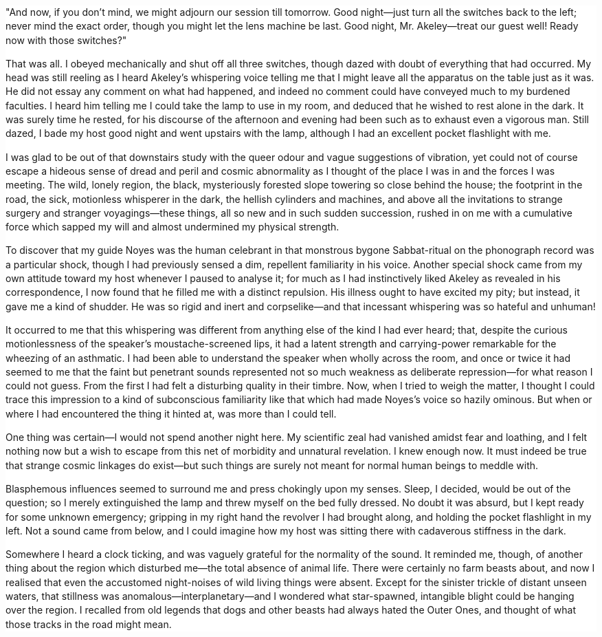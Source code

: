 "And now, if you don’t mind, we might adjourn our session till tomorrow. Good night—just turn all the switches back to the left; never mind the exact order, though you might let the lens machine be last. Good night, Mr. Akeley—treat our guest well! Ready now with those switches?"

That was all. I obeyed mechanically and shut off all three switches, though dazed with doubt of everything that had occurred. My head was still reeling as I heard Akeley’s whispering voice telling me that I might leave all the apparatus on the table just as it was. He did not essay any comment on what had happened, and indeed no comment could have conveyed much to my burdened faculties. I heard him telling me I could take the lamp to use in my room, and deduced that he wished to rest alone in the dark. It was surely time he rested, for his discourse of the afternoon and evening had been such as to exhaust even a vigorous man. Still dazed, I bade my host good night and went upstairs with the lamp, although I had an excellent pocket flashlight with me.

I was glad to be out of that downstairs study with the queer odour and vague suggestions of vibration, yet could not of course escape a hideous sense of dread and peril and cosmic abnormality as I thought of the place I was in and the forces I was meeting. The wild, lonely region, the black, mysteriously forested slope towering so close behind the house; the footprint in the road, the sick, motionless whisperer in the dark, the hellish cylinders and machines, and above all the invitations to strange surgery and stranger voyagings—these things, all so new and in such sudden succession, rushed in on me with a cumulative force which sapped my will and almost undermined my physical strength.

To discover that my guide Noyes was the human celebrant in that monstrous bygone Sabbat-ritual on the phonograph record was a particular shock, though I had previously sensed a dim, repellent familiarity in his voice. Another special shock came from my own attitude toward my host whenever I paused to analyse it; for much as I had instinctively liked Akeley as revealed in his correspondence, I now found that he filled me with a distinct repulsion. His illness ought to have excited my pity; but instead, it gave me a kind of shudder. He was so rigid and inert and corpselike—and that incessant whispering was so hateful and unhuman!

It occurred to me that this whispering was different from anything else of the kind I had ever heard; that, despite the curious motionlessness of the speaker’s moustache-screened lips, it had a latent strength and carrying-power remarkable for the wheezing of an asthmatic. I had been able to understand the speaker when wholly across the room, and once or twice it had seemed to me that the faint but penetrant sounds represented not so much weakness as deliberate repression—for what reason I could not guess. From the first I had felt a disturbing quality in their timbre. Now, when I tried to weigh the matter, I thought I could trace this impression to a kind of subconscious familiarity like that which had made Noyes’s voice so hazily ominous. But when or where I had encountered the thing it hinted at, was more than I could tell.

One thing was certain—I would not spend another night here. My scientific zeal had vanished amidst fear and loathing, and I felt nothing now but a wish to escape from this net of morbidity and unnatural revelation. I knew enough now. It must indeed be true that strange cosmic linkages do exist—but such things are surely not meant for normal human beings to meddle with.

Blasphemous influences seemed to surround me and press chokingly upon my senses. Sleep, I decided, would be out of the question; so I merely extinguished the lamp and threw myself on the bed fully dressed. No doubt it was absurd, but I kept ready for some unknown emergency; gripping in my right hand the revolver I had brought along, and holding the pocket flashlight in my left. Not a sound came from below, and I could imagine how my host was sitting there with cadaverous stiffness in the dark.

Somewhere I heard a clock ticking, and was vaguely grateful for the normality of the sound. It reminded me, though, of another thing about the region which disturbed me—the total absence of animal life. There were certainly no farm beasts about, and now I realised that even the accustomed night-noises of wild living things were absent. Except for the sinister trickle of distant unseen waters, that stillness was anomalous—interplanetary—and I wondered what star-spawned, intangible blight could be hanging over the region. I recalled from old legends that dogs and other beasts had always hated the Outer Ones, and thought of what those tracks in the road might mean.
